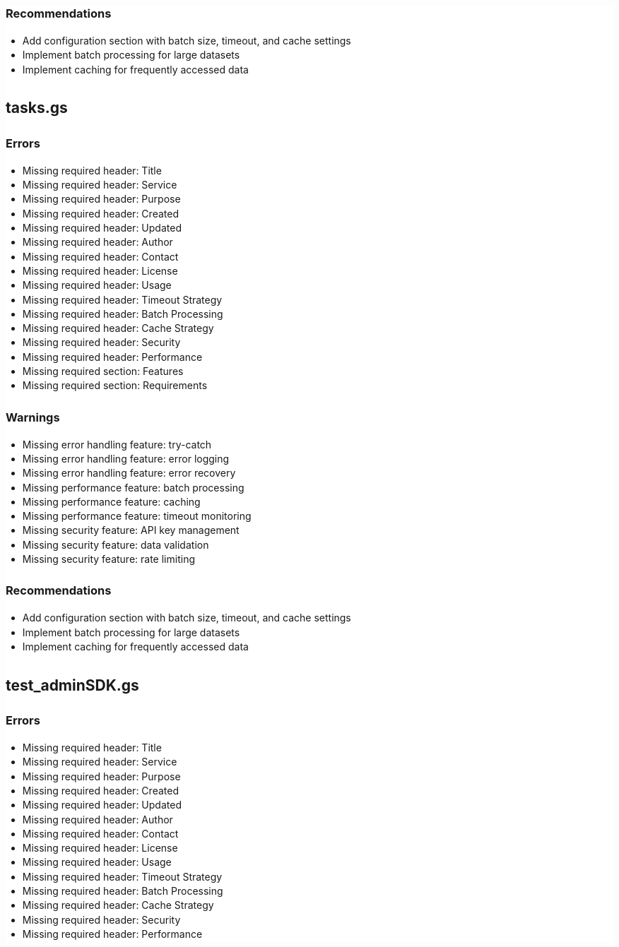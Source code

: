 ### Recommendations

- Add configuration section with batch size, timeout, and cache settings
- Implement batch processing for large datasets
- Implement caching for frequently accessed data

## tasks.gs

### Errors

- Missing required header: Title
- Missing required header: Service
- Missing required header: Purpose
- Missing required header: Created
- Missing required header: Updated
- Missing required header: Author
- Missing required header: Contact
- Missing required header: License
- Missing required header: Usage
- Missing required header: Timeout Strategy
- Missing required header: Batch Processing
- Missing required header: Cache Strategy
- Missing required header: Security
- Missing required header: Performance
- Missing required section: Features
- Missing required section: Requirements

### Warnings

- Missing error handling feature: try-catch
- Missing error handling feature: error logging
- Missing error handling feature: error recovery
- Missing performance feature: batch processing
- Missing performance feature: caching
- Missing performance feature: timeout monitoring
- Missing security feature: API key management
- Missing security feature: data validation
- Missing security feature: rate limiting

### Recommendations

- Add configuration section with batch size, timeout, and cache settings
- Implement batch processing for large datasets
- Implement caching for frequently accessed data

## test_adminSDK.gs

### Errors

- Missing required header: Title
- Missing required header: Service
- Missing required header: Purpose
- Missing required header: Created
- Missing required header: Updated
- Missing required header: Author
- Missing required header: Contact
- Missing required header: License
- Missing required header: Usage
- Missing required header: Timeout Strategy
- Missing required header: Batch Processing
- Missing required header: Cache Strategy
- Missing required header: Security
- Missing required header: Performance